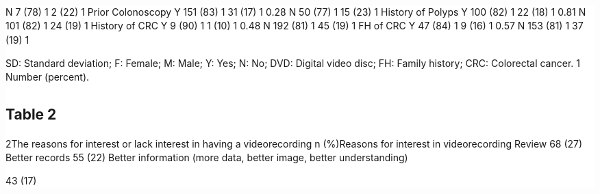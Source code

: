 N 
7 (78) 1 
2 (22) 1 
Prior Colonoscopy 
Y 
151 (83) 1 
31 (17) 1 
0.28 
N 
50 (77) 1 
15 (23) 1 
History of Polyps 
Y 
100 (82) 1 
22 (18) 1 
0.81 
N 
101 (82) 1 
24 (19) 1 
History of CRC 
Y 
9 (90) 1 
1 (10) 1 
0.48 
N 
192 (81) 1 
45 (19) 1 
FH of CRC 
Y 
47 (84) 1 
9 (16) 1 
0.57 
N 
153 (81) 1 
37 (19) 1 

SD: Standard deviation; F: Female; M: Male; Y: Yes; N: No; DVD: Digital 
video disc; FH: Family history; CRC: Colorectal cancer. 1 Number (percent). 



## Table 2
2The reasons for interest or lack interest in having a videorecording n (%)Reasons for interest in videorecording 
Review 
68 (27) 
Better records 
55 (22) 
Better information (more data, better image, 
better understanding) 

43 (17) 
